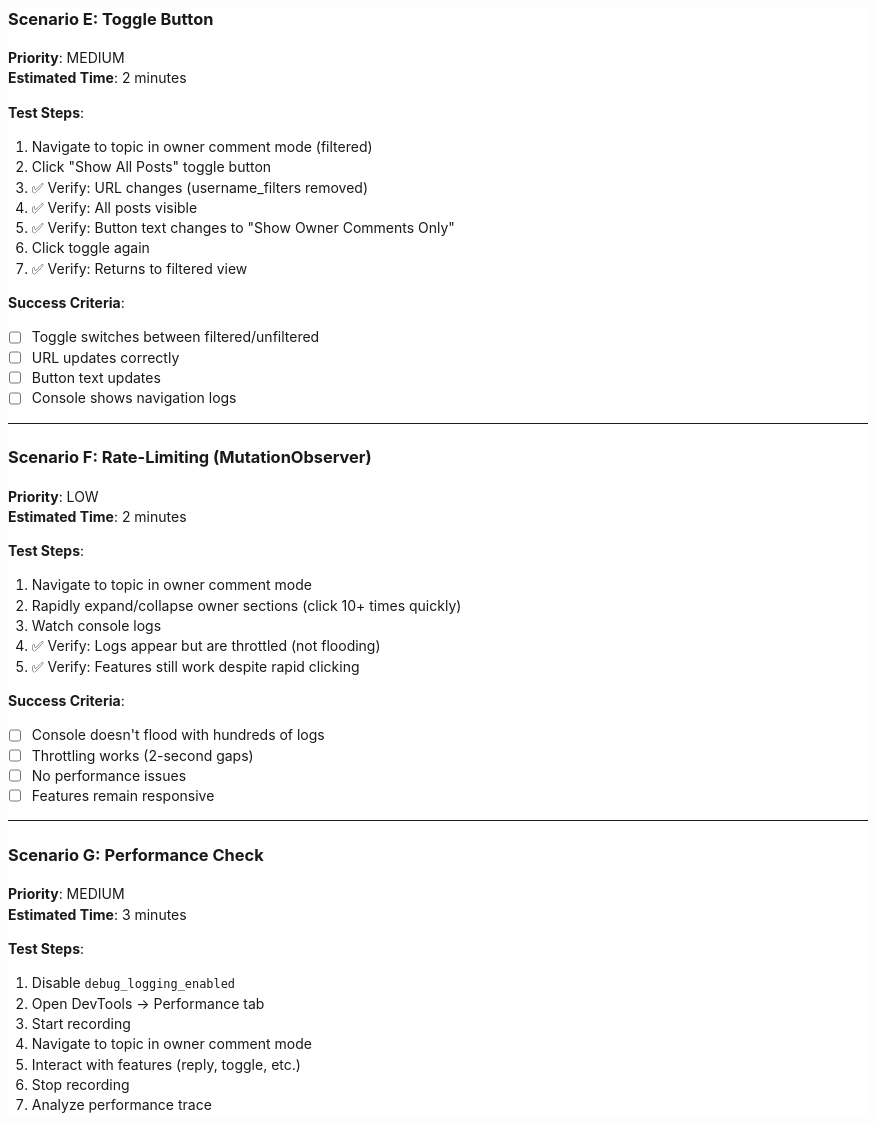 
### Scenario E: Toggle Button

**Priority**: MEDIUM  
**Estimated Time**: 2 minutes

**Test Steps**:
1. Navigate to topic in owner comment mode (filtered)
2. Click "Show All Posts" toggle button
3. ✅ Verify: URL changes (username_filters removed)
4. ✅ Verify: All posts visible
5. ✅ Verify: Button text changes to "Show Owner Comments Only"
6. Click toggle again
7. ✅ Verify: Returns to filtered view

**Success Criteria**:
- [ ] Toggle switches between filtered/unfiltered
- [ ] URL updates correctly
- [ ] Button text updates
- [ ] Console shows navigation logs

---

### Scenario F: Rate-Limiting (MutationObserver)

**Priority**: LOW  
**Estimated Time**: 2 minutes

**Test Steps**:
1. Navigate to topic in owner comment mode
2. Rapidly expand/collapse owner sections (click 10+ times quickly)
3. Watch console logs
4. ✅ Verify: Logs appear but are throttled (not flooding)
5. ✅ Verify: Features still work despite rapid clicking

**Success Criteria**:
- [ ] Console doesn't flood with hundreds of logs
- [ ] Throttling works (2-second gaps)
- [ ] No performance issues
- [ ] Features remain responsive

---

### Scenario G: Performance Check

**Priority**: MEDIUM  
**Estimated Time**: 3 minutes

**Test Steps**:
1. Disable `debug_logging_enabled`
2. Open DevTools → Performance tab
3. Start recording
4. Navigate to topic in owner comment mode
5. Interact with features (reply, toggle, etc.)
6. Stop recording
7. Analyze performance trace
